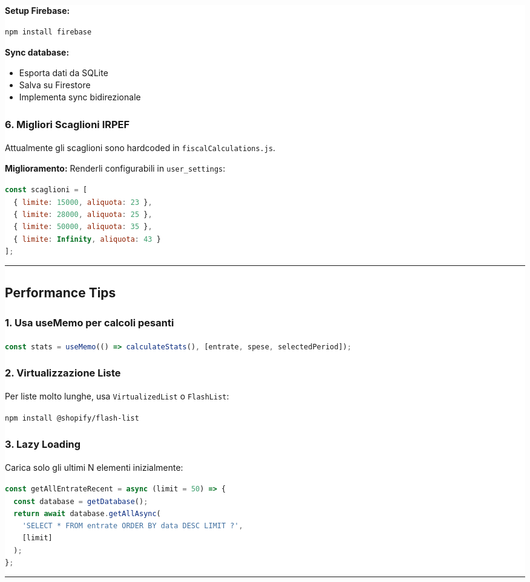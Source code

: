 **Setup Firebase:**
```bash
npm install firebase
```

**Sync database:**
- Esporta dati da SQLite
- Salva su Firestore
- Implementa sync bidirezionale

### 6. Migliori Scaglioni IRPEF

Attualmente gli scaglioni sono hardcoded in `fiscalCalculations.js`.

**Miglioramento:**
Renderli configurabili in `user_settings`:

```javascript
const scaglioni = [
  { limite: 15000, aliquota: 23 },
  { limite: 28000, aliquota: 25 },
  { limite: 50000, aliquota: 35 },
  { limite: Infinity, aliquota: 43 }
];
```

---

## Performance Tips

### 1. Usa useMemo per calcoli pesanti

```javascript
const stats = useMemo(() => calculateStats(), [entrate, spese, selectedPeriod]);
```

### 2. Virtualizzazione Liste

Per liste molto lunghe, usa `VirtualizedList` o `FlashList`:

```bash
npm install @shopify/flash-list
```

### 3. Lazy Loading

Carica solo gli ultimi N elementi inizialmente:

```javascript
const getAllEntrateRecent = async (limit = 50) => {
  const database = getDatabase();
  return await database.getAllAsync(
    'SELECT * FROM entrate ORDER BY data DESC LIMIT ?',
    [limit]
  );
};
```

---